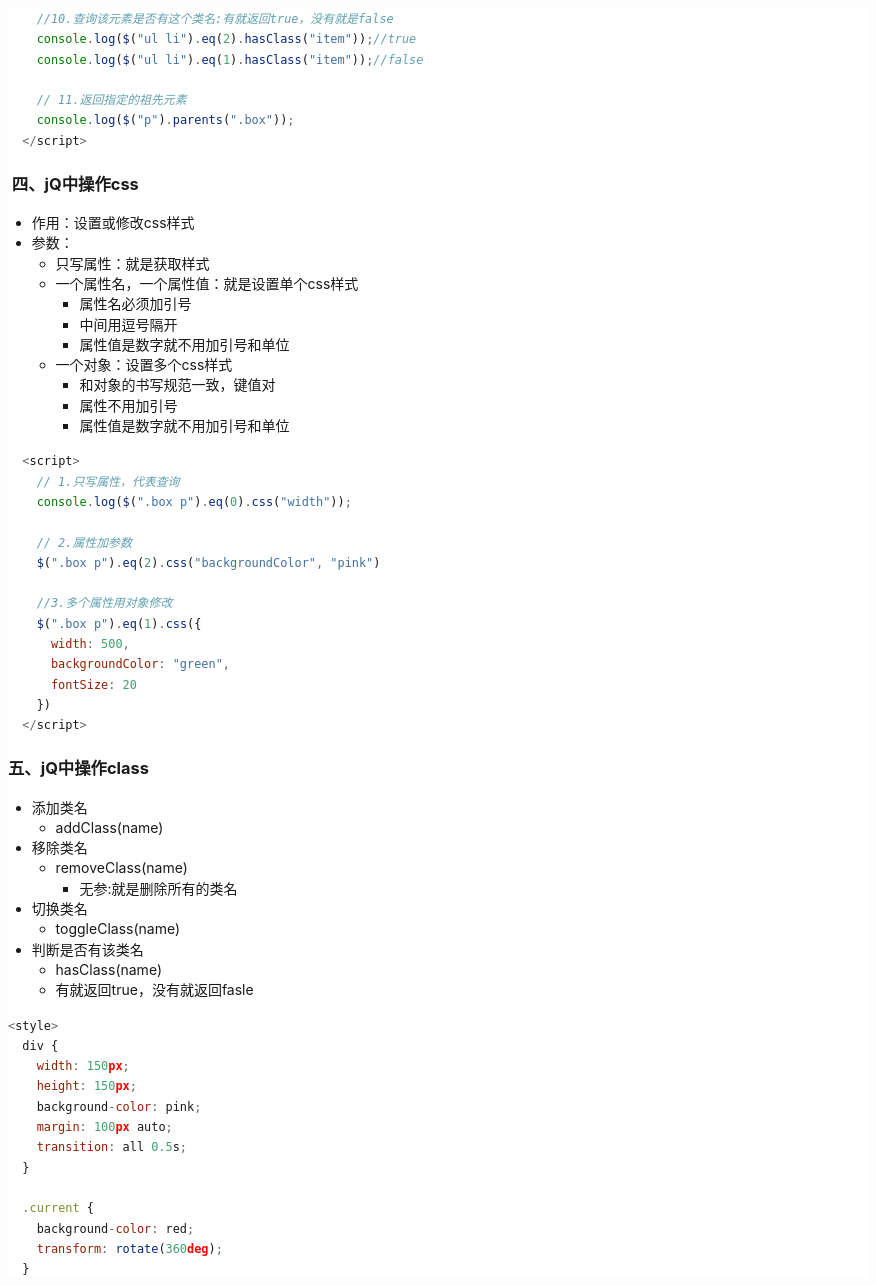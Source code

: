 ```javascript
    //10.查询该元素是否有这个类名:有就返回true，没有就是false
    console.log($("ul li").eq(2).hasClass("item"));//true
    console.log($("ul li").eq(1).hasClass("item"));//false

    // 11.返回指定的祖先元素
    console.log($("p").parents(".box"));
  </script>
```
###  四、jQ中操作css

- 作用：设置或修改css样式
- 参数：
   - 只写属性：就是获取样式
   - 一个属性名，一个属性值：就是设置单个css样式
      - 属性名必须加引号
      - 中间用逗号隔开
      - 属性值是数字就不用加引号和单位
   - 一个对象：设置多个css样式
      - 和对象的书写规范一致，键值对
      - 属性不用加引号
      - 属性值是数字就不用加引号和单位
```javascript
  <script>
    // 1.只写属性，代表查询
    console.log($(".box p").eq(0).css("width"));

    // 2.属性加参数
    $(".box p").eq(2).css("backgroundColor", "pink")

    //3.多个属性用对象修改
    $(".box p").eq(1).css({
      width: 500,
      backgroundColor: "green",
      fontSize: 20
    })
  </script>
```
### 五、jQ中操作class

- 添加类名
   - addClass(name)
- 移除类名
   - removeClass(name)
      - 无参:就是删除所有的类名
- 切换类名
   - toggleClass(name)
- 判断是否有该类名
   - hasClass(name)
   - 有就返回true，没有就返回fasle
```javascript
<style>
  div {
    width: 150px;
    height: 150px;
    background-color: pink;
    margin: 100px auto;
    transition: all 0.5s;
  }

  .current {
    background-color: red;
    transform: rotate(360deg);
  }
```